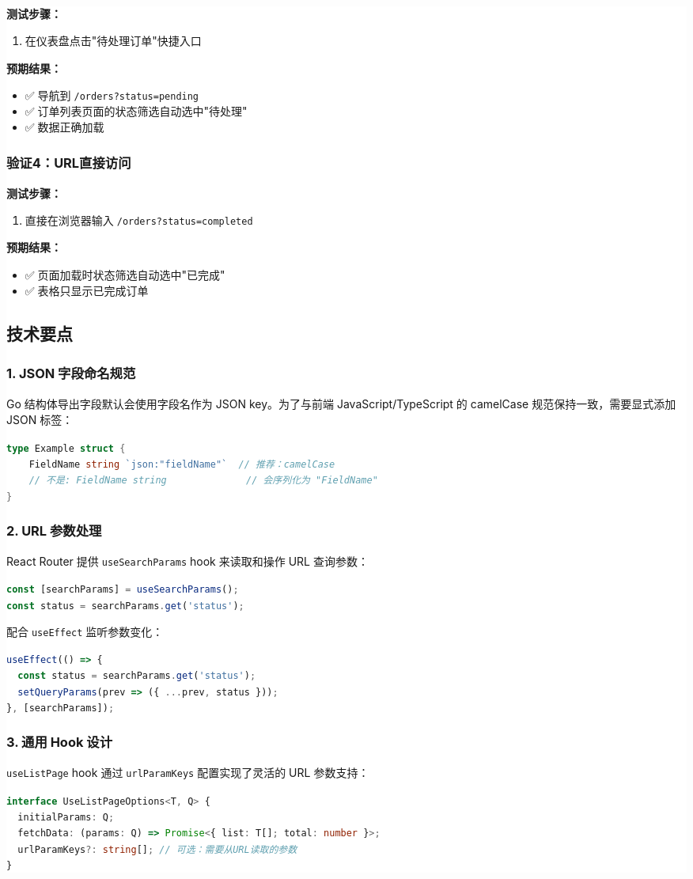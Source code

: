 **测试步骤：**
1. 在仪表盘点击"待处理订单"快捷入口

**预期结果：**
- ✅ 导航到 `/orders?status=pending`
- ✅ 订单列表页面的状态筛选自动选中"待处理"
- ✅ 数据正确加载

### 验证4：URL直接访问

**测试步骤：**
1. 直接在浏览器输入 `/orders?status=completed`

**预期结果：**
- ✅ 页面加载时状态筛选自动选中"已完成"
- ✅ 表格只显示已完成订单

## 技术要点

### 1. JSON 字段命名规范

Go 结构体导出字段默认会使用字段名作为 JSON key。为了与前端 JavaScript/TypeScript 的 camelCase 规范保持一致，需要显式添加 JSON 标签：

```go
type Example struct {
    FieldName string `json:"fieldName"`  // 推荐：camelCase
    // 不是: FieldName string              // 会序列化为 "FieldName"
}
```

### 2. URL 参数处理

React Router 提供 `useSearchParams` hook 来读取和操作 URL 查询参数：

```typescript
const [searchParams] = useSearchParams();
const status = searchParams.get('status');
```

配合 `useEffect` 监听参数变化：

```typescript
useEffect(() => {
  const status = searchParams.get('status');
  setQueryParams(prev => ({ ...prev, status }));
}, [searchParams]);
```

### 3. 通用 Hook 设计

`useListPage` hook 通过 `urlParamKeys` 配置实现了灵活的 URL 参数支持：

```typescript
interface UseListPageOptions<T, Q> {
  initialParams: Q;
  fetchData: (params: Q) => Promise<{ list: T[]; total: number }>;
  urlParamKeys?: string[]; // 可选：需要从URL读取的参数
}
```
